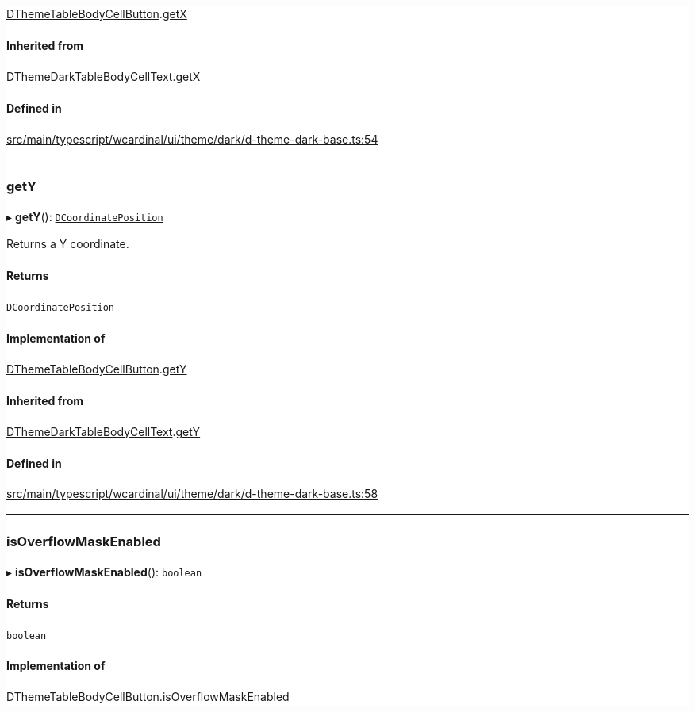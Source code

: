 [DThemeTableBodyCellButton](../interfaces/DThemeTableBodyCellButton.md).[getX](../interfaces/DThemeTableBodyCellButton.md#getx)

#### Inherited from

[DThemeDarkTableBodyCellText](DThemeDarkTableBodyCellText.md).[getX](DThemeDarkTableBodyCellText.md#getx)

#### Defined in

[src/main/typescript/wcardinal/ui/theme/dark/d-theme-dark-base.ts:54](https://github.com/winter-cardinal/winter-cardinal-ui/blob/v0.154.0/src/main/typescript/wcardinal/ui/theme/dark/d-theme-dark-base.ts#L54)

___

### getY

▸ **getY**(): [`DCoordinatePosition`](../index.md#dcoordinateposition)

Returns a Y coordinate.

#### Returns

[`DCoordinatePosition`](../index.md#dcoordinateposition)

#### Implementation of

[DThemeTableBodyCellButton](../interfaces/DThemeTableBodyCellButton.md).[getY](../interfaces/DThemeTableBodyCellButton.md#gety)

#### Inherited from

[DThemeDarkTableBodyCellText](DThemeDarkTableBodyCellText.md).[getY](DThemeDarkTableBodyCellText.md#gety)

#### Defined in

[src/main/typescript/wcardinal/ui/theme/dark/d-theme-dark-base.ts:58](https://github.com/winter-cardinal/winter-cardinal-ui/blob/v0.154.0/src/main/typescript/wcardinal/ui/theme/dark/d-theme-dark-base.ts#L58)

___

### isOverflowMaskEnabled

▸ **isOverflowMaskEnabled**(): `boolean`

#### Returns

`boolean`

#### Implementation of

[DThemeTableBodyCellButton](../interfaces/DThemeTableBodyCellButton.md).[isOverflowMaskEnabled](../interfaces/DThemeTableBodyCellButton.md#isoverflowmaskenabled)
